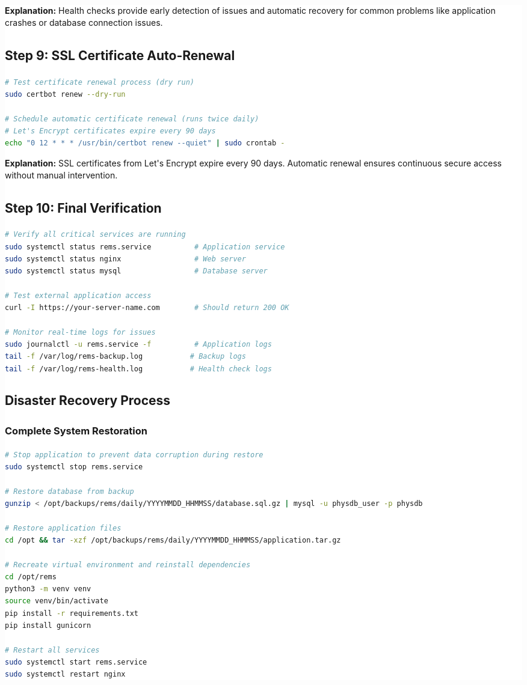 **Explanation:** Health checks provide early detection of issues and automatic recovery for common problems like application crashes or database connection issues.

## Step 9: SSL Certificate Auto-Renewal

```bash
# Test certificate renewal process (dry run)
sudo certbot renew --dry-run

# Schedule automatic certificate renewal (runs twice daily)
# Let's Encrypt certificates expire every 90 days
echo "0 12 * * * /usr/bin/certbot renew --quiet" | sudo crontab -
```

**Explanation:** SSL certificates from Let's Encrypt expire every 90 days. Automatic renewal ensures continuous secure access without manual intervention.

## Step 10: Final Verification

```bash
# Verify all critical services are running
sudo systemctl status rems.service          # Application service
sudo systemctl status nginx                 # Web server
sudo systemctl status mysql                 # Database server

# Test external application access
curl -I https://your-server-name.com        # Should return 200 OK

# Monitor real-time logs for issues
sudo journalctl -u rems.service -f          # Application logs
tail -f /var/log/rems-backup.log           # Backup logs
tail -f /var/log/rems-health.log           # Health check logs
```

## Disaster Recovery Process

### Complete System Restoration

```bash
# Stop application to prevent data corruption during restore
sudo systemctl stop rems.service

# Restore database from backup
gunzip < /opt/backups/rems/daily/YYYYMMDD_HHMMSS/database.sql.gz | mysql -u physdb_user -p physdb

# Restore application files
cd /opt && tar -xzf /opt/backups/rems/daily/YYYYMMDD_HHMMSS/application.tar.gz

# Recreate virtual environment and reinstall dependencies
cd /opt/rems
python3 -m venv venv
source venv/bin/activate
pip install -r requirements.txt
pip install gunicorn

# Restart all services
sudo systemctl start rems.service
sudo systemctl restart nginx
```
